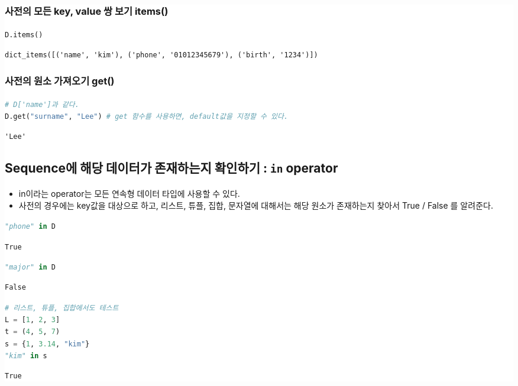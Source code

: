 ### 사전의 모든 key, value 쌍 보기 items()

```python
D.items()
```

```
dict_items([('name', 'kim'), ('phone', '01012345679'), ('birth', '1234')])
```

### 사전의 원소 가져오기 get()

```python
# D['name']과 같다.
D.get("surname", "Lee") # get 함수를 사용하면, default값을 지정할 수 있다.
```

```
'Lee'
```

## Sequence에 해당 데이터가 존재하는지 확인하기 : `in` operator

* in이라는 operator는 모든 연속형 데이터 타입에 사용할 수 있다.
* 사전의 경우에는 key값을 대상으로 하고, 리스트, 튜플, 집합, 문자열에 대해서는 해당 원소가 존재하는지 찾아서 True / False 를 알려준다.

```python
"phone" in D
```

```
True
```

```python
"major" in D
```

```
False
```

```python
# 리스트, 튜플, 집합에서도 테스트
L = [1, 2, 3]
t = (4, 5, 7)
s = {1, 3.14, "kim"}
"kim" in s
```

```
True
```
